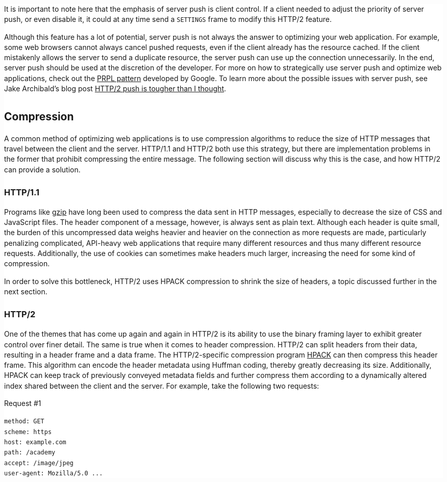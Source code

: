 It is important to note here that the emphasis of server push is client control. If a client needed to adjust the priority of server push, or even disable it, it could at any time send a `SETTINGS` frame to modify this HTTP/2 feature.

Although this feature has a lot of potential, server push is not always the answer to optimizing your web application. For example, some web browsers cannot always cancel pushed requests, even if the client already has the resource cached. If the client mistakenly allows the server to send a duplicate resource, the server push can use up the connection unnecessarily. In the end, server push should be used at the discretion of the developer. For more on how to strategically use server push and optimize web applications, check out the [PRPL pattern](https://developers.google.com/web/fundamentals/performance/prpl-pattern/) developed by Google. To learn more about the possible issues with server push, see Jake Archibald’s blog post [HTTP/2 push is tougher than I thought](https://jakearchibald.com/2017/h2-push-tougher-than-i-thought/).

## Compression

A common method of optimizing web applications is to use compression algorithms to reduce the size of HTTP messages that travel between the client and the server. HTTP/1.1 and HTTP/2 both use this strategy, but there are implementation problems in the former that prohibit compressing the entire message. The following section will discuss why this is the case, and how HTTP/2 can provide a solution.

### HTTP/1.1

Programs like [gzip](https://www.gzip.org/) have long been used to compress the data sent in HTTP messages, especially to decrease the size of CSS and JavaScript files. The header component of a message, however, is always sent as plain text. Although each header is quite small, the burden of this uncompressed data weighs heavier and heavier on the connection as more requests are made, particularly penalizing complicated, API-heavy web applications that require many different resources and thus many different resource requests. Additionally, the use of cookies can sometimes make headers much larger, increasing the need for some kind of compression.

In order to solve this bottleneck, HTTP/2 uses HPACK compression to shrink the size of headers, a topic discussed further in the next section.

### HTTP/2

One of the themes that has come up again and again in HTTP/2 is its ability to use the binary framing layer to exhibit greater control over finer detail. The same is true when it comes to header compression. HTTP/2 can split headers from their data, resulting in a header frame and a data frame. The HTTP/2-specific compression program [HPACK](https://tools.ietf.org/html/draft-ietf-httpbis-header-compression-12) can then compress this header frame. This algorithm can encode the header metadata using Huffman coding, thereby greatly decreasing its size. Additionally, HPACK can keep track of previously conveyed metadata fields and further compress them according to a dynamically altered index shared between the client and the server. For example, take the following two requests:

Request #1

    method: GET
    scheme: https
    host: example.com
    path: /academy
    accept: /image/jpeg
    user-agent: Mozilla/5.0 ...
